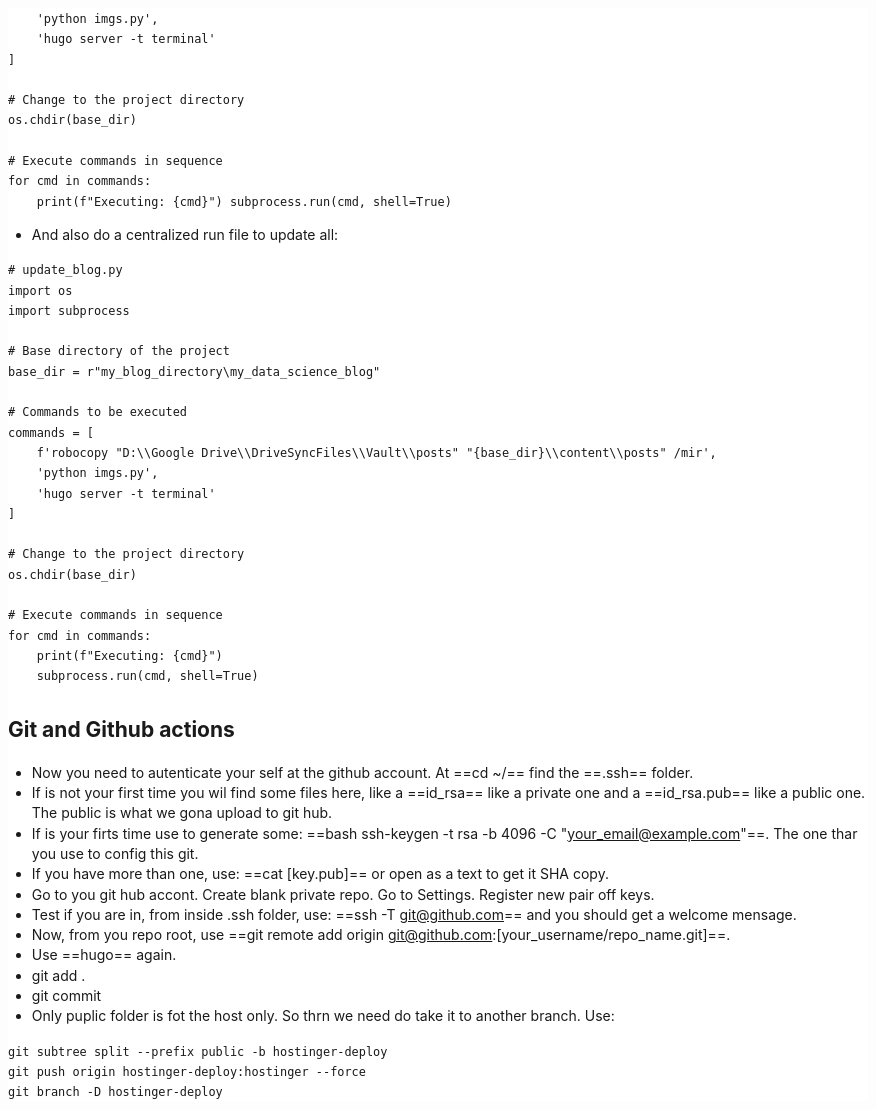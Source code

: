 ```
	'python imgs.py', 
	'hugo server -t terminal' 
] 

# Change to the project directory 
os.chdir(base_dir) 

# Execute commands in sequence 
for cmd in commands:
	print(f"Executing: {cmd}") subprocess.run(cmd, shell=True)
```

- And also do a centralized run file to update all:
```
# update_blog.py
import os
import subprocess

# Base directory of the project
base_dir = r"my_blog_directory\my_data_science_blog"

# Commands to be executed
commands = [
    f'robocopy "D:\\Google Drive\\DriveSyncFiles\\Vault\\posts" "{base_dir}\\content\\posts" /mir',
    'python imgs.py',
    'hugo server -t terminal'
]

# Change to the project directory
os.chdir(base_dir)

# Execute commands in sequence
for cmd in commands:
    print(f"Executing: {cmd}")
    subprocess.run(cmd, shell=True)
```

## Git and Github actions
- Now you need to autenticate your self at the github account. At ==cd ~/== find the ==.ssh== folder.  
- If is not your first time you wil find some files here, like a ==id_rsa== like a private one and a ==id_rsa.pub== like a public one. The public is what we gona upload to git hub.
- If is your firts time use to generate some: ==bash
ssh-keygen -t rsa -b 4096 -C "your_email@example.com"==. The one thar you use to config this git. 
- If you have more than one, use: ==cat [key.pub]== or open as a text to get it SHA copy.
- Go to you git hub accont. Create blank private repo. Go to Settings. Register new pair off keys.
- Test if you are in, from inside .ssh folder, use: ==ssh -T git@github.com== and you should get a welcome mensage. 
- Now, from you repo root, use ==git remote add origin git@github.com:[your_username/repo_name.git]==.
- Use ==hugo== again.
- git add .
- git commit
- Only puplic folder is fot the host only. So thrn we need do take it to another branch. Use: 
```
git subtree split --prefix public -b hostinger-deploy
git push origin hostinger-deploy:hostinger --force
git branch -D hostinger-deploy
```
